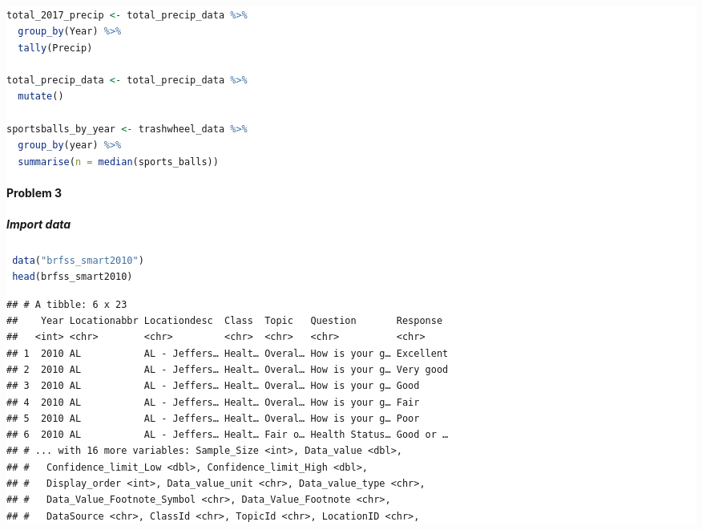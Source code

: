 ``` r
total_2017_precip <- total_precip_data %>% 
  group_by(Year) %>% 
  tally(Precip)

total_precip_data <- total_precip_data %>% 
  mutate()

sportsballs_by_year <- trashwheel_data %>% 
  group_by(year) %>% 
  summarise(n = median(sports_balls))
```

#### Problem 3

##### Import data

``` r
 data("brfss_smart2010")
 head(brfss_smart2010)
```

    ## # A tibble: 6 x 23
    ##    Year Locationabbr Locationdesc  Class  Topic   Question       Response 
    ##   <int> <chr>        <chr>         <chr>  <chr>   <chr>          <chr>    
    ## 1  2010 AL           AL - Jeffers… Healt… Overal… How is your g… Excellent
    ## 2  2010 AL           AL - Jeffers… Healt… Overal… How is your g… Very good
    ## 3  2010 AL           AL - Jeffers… Healt… Overal… How is your g… Good     
    ## 4  2010 AL           AL - Jeffers… Healt… Overal… How is your g… Fair     
    ## 5  2010 AL           AL - Jeffers… Healt… Overal… How is your g… Poor     
    ## 6  2010 AL           AL - Jeffers… Healt… Fair o… Health Status… Good or …
    ## # ... with 16 more variables: Sample_Size <int>, Data_value <dbl>,
    ## #   Confidence_limit_Low <dbl>, Confidence_limit_High <dbl>,
    ## #   Display_order <int>, Data_value_unit <chr>, Data_value_type <chr>,
    ## #   Data_Value_Footnote_Symbol <chr>, Data_Value_Footnote <chr>,
    ## #   DataSource <chr>, ClassId <chr>, TopicId <chr>, LocationID <chr>,